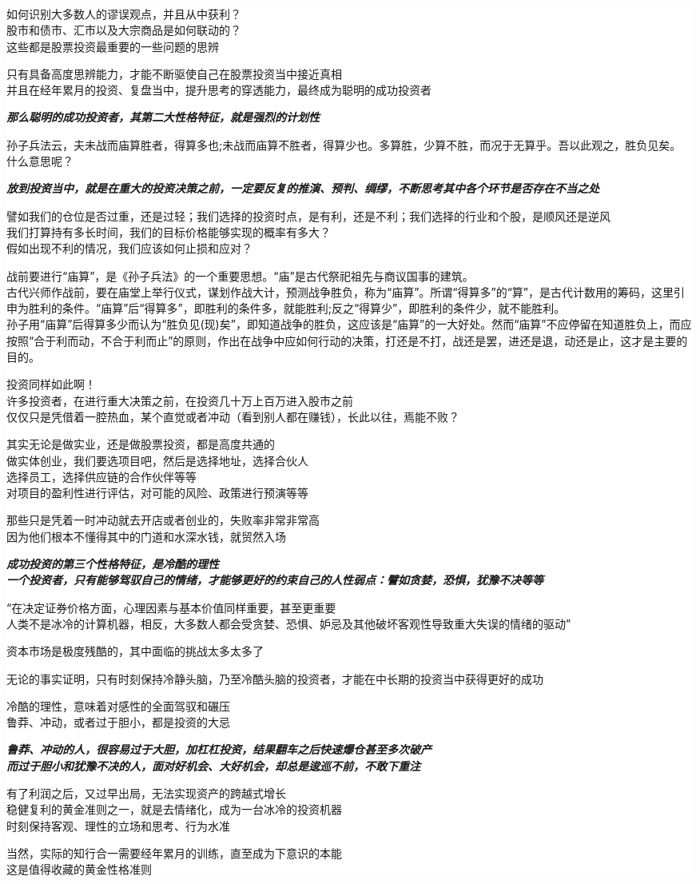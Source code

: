 如何识别大多数人的谬误观点，并且从中获利？  
股市和债市、汇市以及大宗商品是如何联动的？  
这些都是股票投资最重要的一些问题的思辨  
  
只有具备高度思辨能力，才能不断驱使自己在股票投资当中接近真相  
并且在经年累月的投资、复盘当中，提升思考的穿透能力，最终成为聪明的成功投资者  

***那么聪明的成功投资者，其第二大性格特征，就是强烈的计划性***  
  
孙子兵法云，夫未战而庙算胜者，得算多也;未战而庙算不胜者，得算少也。多算胜，少算不胜，而况于无算乎。吾以此观之，胜负见矣。  
什么意思呢？  
  
***放到投资当中，就是在重大的投资决策之前，一定要反复的推演、预判、绸缪，不断思考其中各个环节是否存在不当之处***  
  
譬如我们的仓位是否过重，还是过轻；我们选择的投资时点，是有利，还是不利；我们选择的行业和个股，是顺风还是逆风  
我们打算持有多长时间，我们的目标价格能够实现的概率有多大？  
假如出现不利的情况，我们应该如何止损和应对？  
  
战前要进行“庙算”，是《孙子兵法》的一个重要思想。“庙”是古代祭祀祖先与商议国事的建筑。  
古代兴师作战前，要在庙堂上举行仪式，谋划作战大计，预测战争胜负，称为“庙算”。所谓“得算多”的“算”，是古代计数用的筹码，这里引申为胜利的条件。“庙算”后“得算多”，即胜利的条件多，就能胜利;反之“得算少”，即胜利的条件少，就不能胜利。  
孙子用“庙算”后得算多少而认为“胜负见(现)矣”，即知道战争的胜负，这应该是“庙算”的一大好处。然而“庙算”不应停留在知道胜负上，而应按照“合于利而动，不合于利而止”的原则，作出在战争中应如何行动的决策，打还是不打，战还是罢，进还是退，动还是止，这才是主要的目的。  
  
投资同样如此啊！  
许多投资者，在进行重大决策之前，在投资几十万上百万进入股市之前  
仅仅只是凭借着一腔热血，某个直觉或者冲动（看到别人都在赚钱），长此以往，焉能不败？  
  
其实无论是做实业，还是做股票投资，都是高度共通的  
做实体创业，我们要选项目吧，然后是选择地址，选择合伙人  
选择员工，选择供应链的合作伙伴等等  
对项目的盈利性进行评估，对可能的风险、政策进行预演等等  
  
那些只是凭着一时冲动就去开店或者创业的，失败率非常非常高  
因为他们根本不懂得其中的门道和水深水钱，就贸然入场  

***成功投资的第三个性格特征，是冷酷的理性***  
***一个投资者，只有能够驾驭自己的情绪，才能够更好的约束自己的人性弱点：譬如贪婪，恐惧，犹豫不决等等***  
  
“在决定证券价格方面，心理因素与基本价值同样重要，甚至更重要  
人类不是冰冷的计算机器，相反，大多数人都会受贪婪、恐惧、妒忌及其他破坏客观性导致重大失误的情绪的驱动”  
  
资本市场是极度残酷的，其中面临的挑战太多太多了  
  
无论的事实证明，只有时刻保持冷静头脑，乃至冷酷头脑的投资者，才能在中长期的投资当中获得更好的成功  
  
冷酷的理性，意味着对感性的全面驾驭和碾压  
鲁莽、冲动，或者过于胆小，都是投资的大忌  
  
***鲁莽、冲动的人，很容易过于大胆，加杠杠投资，结果翻车之后快速爆仓甚至多次破产***  
***而过于胆小和犹豫不决的人，面对好机会、大好机会，却总是逡巡不前，不敢下重注***  
  
有了利润之后，又过早出局，无法实现资产的跨越式增长  
稳健复利的黄金准则之一，就是去情绪化，成为一台冰冷的投资机器  
时刻保持客观、理性的立场和思考、行为水准  
  
当然，实际的知行合一需要经年累月的训练，直至成为下意识的本能  
这是值得收藏的黄金性格准则  
  